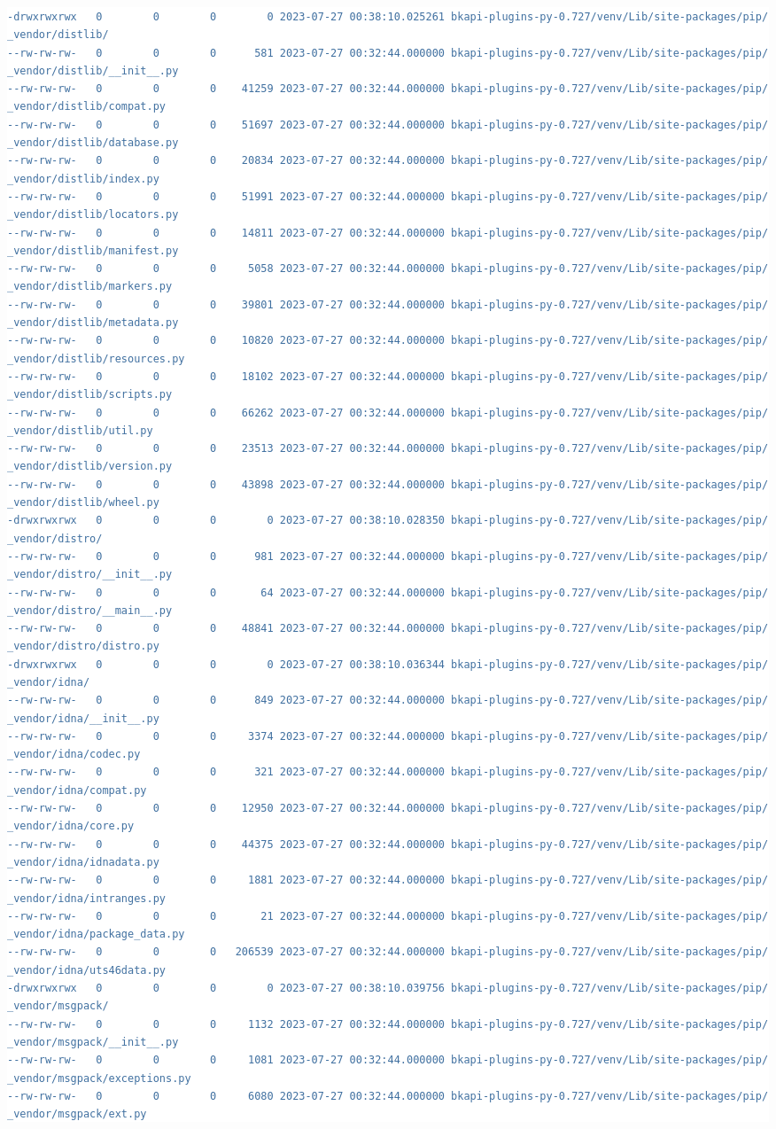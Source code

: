 ```diff
-drwxrwxrwx   0        0        0        0 2023-07-27 00:38:10.025261 bkapi-plugins-py-0.727/venv/Lib/site-packages/pip/_vendor/distlib/
--rw-rw-rw-   0        0        0      581 2023-07-27 00:32:44.000000 bkapi-plugins-py-0.727/venv/Lib/site-packages/pip/_vendor/distlib/__init__.py
--rw-rw-rw-   0        0        0    41259 2023-07-27 00:32:44.000000 bkapi-plugins-py-0.727/venv/Lib/site-packages/pip/_vendor/distlib/compat.py
--rw-rw-rw-   0        0        0    51697 2023-07-27 00:32:44.000000 bkapi-plugins-py-0.727/venv/Lib/site-packages/pip/_vendor/distlib/database.py
--rw-rw-rw-   0        0        0    20834 2023-07-27 00:32:44.000000 bkapi-plugins-py-0.727/venv/Lib/site-packages/pip/_vendor/distlib/index.py
--rw-rw-rw-   0        0        0    51991 2023-07-27 00:32:44.000000 bkapi-plugins-py-0.727/venv/Lib/site-packages/pip/_vendor/distlib/locators.py
--rw-rw-rw-   0        0        0    14811 2023-07-27 00:32:44.000000 bkapi-plugins-py-0.727/venv/Lib/site-packages/pip/_vendor/distlib/manifest.py
--rw-rw-rw-   0        0        0     5058 2023-07-27 00:32:44.000000 bkapi-plugins-py-0.727/venv/Lib/site-packages/pip/_vendor/distlib/markers.py
--rw-rw-rw-   0        0        0    39801 2023-07-27 00:32:44.000000 bkapi-plugins-py-0.727/venv/Lib/site-packages/pip/_vendor/distlib/metadata.py
--rw-rw-rw-   0        0        0    10820 2023-07-27 00:32:44.000000 bkapi-plugins-py-0.727/venv/Lib/site-packages/pip/_vendor/distlib/resources.py
--rw-rw-rw-   0        0        0    18102 2023-07-27 00:32:44.000000 bkapi-plugins-py-0.727/venv/Lib/site-packages/pip/_vendor/distlib/scripts.py
--rw-rw-rw-   0        0        0    66262 2023-07-27 00:32:44.000000 bkapi-plugins-py-0.727/venv/Lib/site-packages/pip/_vendor/distlib/util.py
--rw-rw-rw-   0        0        0    23513 2023-07-27 00:32:44.000000 bkapi-plugins-py-0.727/venv/Lib/site-packages/pip/_vendor/distlib/version.py
--rw-rw-rw-   0        0        0    43898 2023-07-27 00:32:44.000000 bkapi-plugins-py-0.727/venv/Lib/site-packages/pip/_vendor/distlib/wheel.py
-drwxrwxrwx   0        0        0        0 2023-07-27 00:38:10.028350 bkapi-plugins-py-0.727/venv/Lib/site-packages/pip/_vendor/distro/
--rw-rw-rw-   0        0        0      981 2023-07-27 00:32:44.000000 bkapi-plugins-py-0.727/venv/Lib/site-packages/pip/_vendor/distro/__init__.py
--rw-rw-rw-   0        0        0       64 2023-07-27 00:32:44.000000 bkapi-plugins-py-0.727/venv/Lib/site-packages/pip/_vendor/distro/__main__.py
--rw-rw-rw-   0        0        0    48841 2023-07-27 00:32:44.000000 bkapi-plugins-py-0.727/venv/Lib/site-packages/pip/_vendor/distro/distro.py
-drwxrwxrwx   0        0        0        0 2023-07-27 00:38:10.036344 bkapi-plugins-py-0.727/venv/Lib/site-packages/pip/_vendor/idna/
--rw-rw-rw-   0        0        0      849 2023-07-27 00:32:44.000000 bkapi-plugins-py-0.727/venv/Lib/site-packages/pip/_vendor/idna/__init__.py
--rw-rw-rw-   0        0        0     3374 2023-07-27 00:32:44.000000 bkapi-plugins-py-0.727/venv/Lib/site-packages/pip/_vendor/idna/codec.py
--rw-rw-rw-   0        0        0      321 2023-07-27 00:32:44.000000 bkapi-plugins-py-0.727/venv/Lib/site-packages/pip/_vendor/idna/compat.py
--rw-rw-rw-   0        0        0    12950 2023-07-27 00:32:44.000000 bkapi-plugins-py-0.727/venv/Lib/site-packages/pip/_vendor/idna/core.py
--rw-rw-rw-   0        0        0    44375 2023-07-27 00:32:44.000000 bkapi-plugins-py-0.727/venv/Lib/site-packages/pip/_vendor/idna/idnadata.py
--rw-rw-rw-   0        0        0     1881 2023-07-27 00:32:44.000000 bkapi-plugins-py-0.727/venv/Lib/site-packages/pip/_vendor/idna/intranges.py
--rw-rw-rw-   0        0        0       21 2023-07-27 00:32:44.000000 bkapi-plugins-py-0.727/venv/Lib/site-packages/pip/_vendor/idna/package_data.py
--rw-rw-rw-   0        0        0   206539 2023-07-27 00:32:44.000000 bkapi-plugins-py-0.727/venv/Lib/site-packages/pip/_vendor/idna/uts46data.py
-drwxrwxrwx   0        0        0        0 2023-07-27 00:38:10.039756 bkapi-plugins-py-0.727/venv/Lib/site-packages/pip/_vendor/msgpack/
--rw-rw-rw-   0        0        0     1132 2023-07-27 00:32:44.000000 bkapi-plugins-py-0.727/venv/Lib/site-packages/pip/_vendor/msgpack/__init__.py
--rw-rw-rw-   0        0        0     1081 2023-07-27 00:32:44.000000 bkapi-plugins-py-0.727/venv/Lib/site-packages/pip/_vendor/msgpack/exceptions.py
--rw-rw-rw-   0        0        0     6080 2023-07-27 00:32:44.000000 bkapi-plugins-py-0.727/venv/Lib/site-packages/pip/_vendor/msgpack/ext.py
```